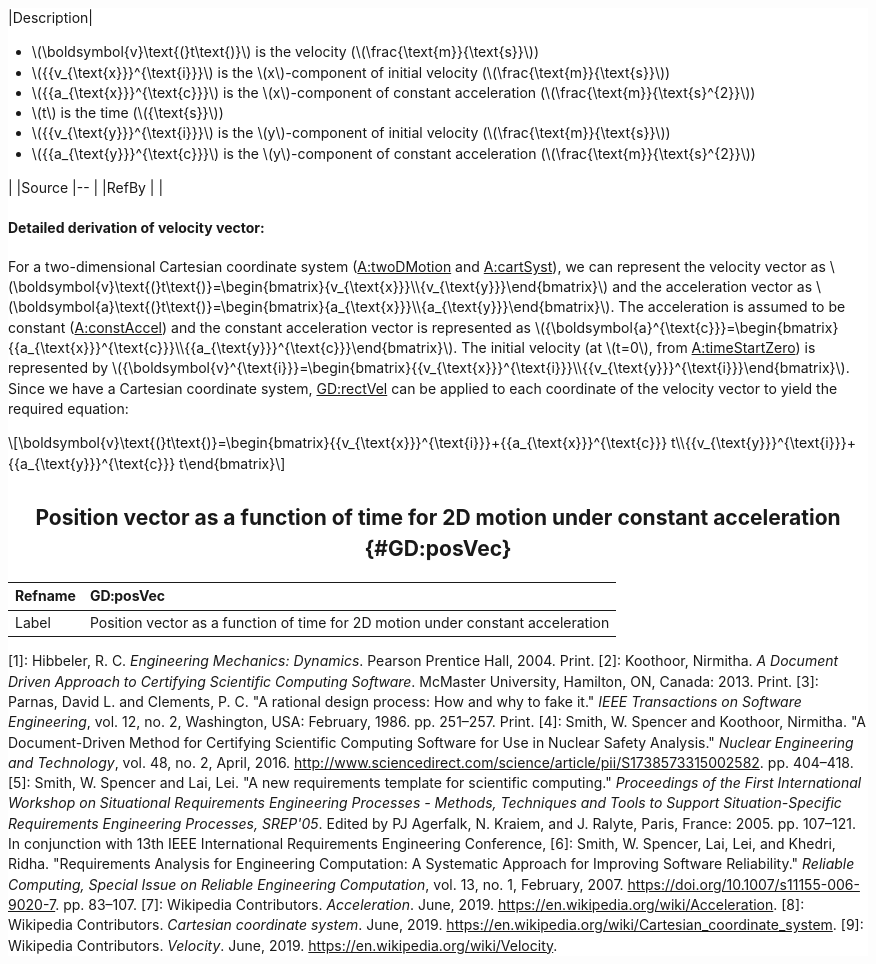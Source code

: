 |Description|<ul><li>\\(\boldsymbol{v}\text{(}t\text{)}\\) is the velocity (\\(\frac{\text{m}}{\text{s}}\\))</li><li>\\({{v_{\text{x}}}^{\text{i}}}\\) is the \\(x\\)-component of initial velocity (\\(\frac{\text{m}}{\text{s}}\\))</li><li>\\({{a_{\text{x}}}^{\text{c}}}\\) is the \\(x\\)-component of constant acceleration (\\(\frac{\text{m}}{\text{s}^{2}}\\))</li><li>\\(t\\) is the time (\\({\text{s}}\\))</li><li>\\({{v_{\text{y}}}^{\text{i}}}\\) is the \\(y\\)-component of initial velocity (\\(\frac{\text{m}}{\text{s}}\\))</li><li>\\({{a_{\text{y}}}^{\text{c}}}\\) is the \\(y\\)-component of constant acceleration (\\(\frac{\text{m}}{\text{s}^{2}}\\))</li></ul>|
|Source     |--                                                                                                                                                                                                                                                                                                                                                                                                                                                                                                                                                                                                                                                                            |
|RefBy      |                                                                                                                                                                                                                                                                                                                                                                                                                                                                                                                                                                                                                                                                              |

#### Detailed derivation of velocity vector:

For a two-dimensional Cartesian coordinate system ([A:twoDMotion](#twoDMotion) and [A:cartSyst](#cartSyst)), we can represent the velocity vector as \\(\boldsymbol{v}\text{(}t\text{)}=\begin{bmatrix}{v_{\text{x}}}\\\\{v_{\text{y}}}\end{bmatrix}\\) and the acceleration vector as \\(\boldsymbol{a}\text{(}t\text{)}=\begin{bmatrix}{a_{\text{x}}}\\\\{a_{\text{y}}}\end{bmatrix}\\). The acceleration is assumed to be constant ([A:constAccel](#constAccel)) and the constant acceleration vector is represented as \\({\boldsymbol{a}^{\text{c}}}=\begin{bmatrix}{{a_{\text{x}}}^{\text{c}}}\\\\{{a_{\text{y}}}^{\text{c}}}\end{bmatrix}\\). The initial velocity (at \\(t=0\\), from [A:timeStartZero](#timeStartZero)) is represented by \\({\boldsymbol{v}^{\text{i}}}=\begin{bmatrix}{{v_{\text{x}}}^{\text{i}}}\\\\{{v_{\text{y}}}^{\text{i}}}\end{bmatrix}\\). Since we have a Cartesian coordinate system, [GD:rectVel](#GD:rectVel) can be applied to each coordinate of the velocity vector to yield the required equation:

\\[\boldsymbol{v}\text{(}t\text{)}=\begin{bmatrix}{{v_{\text{x}}}^{\text{i}}}+{{a_{\text{x}}}^{\text{c}}} t\\\\{{v_{\text{y}}}^{\text{i}}}+{{a_{\text{y}}}^{\text{c}}} t\end{bmatrix}\\]

<div align="center">

## Position vector as a function of time for 2D motion under constant acceleration {#GD:posVec}

</div>

|Refname    |GD:posVec                                                                                                                                                                                                                                                                                                                                                                                                                                                                                                                                                                                                                                                                                                                                                                                                                                                                          |
|:----------|:----------------------------------------------------------------------------------------------------------------------------------------------------------------------------------------------------------------------------------------------------------------------------------------------------------------------------------------------------------------------------------------------------------------------------------------------------------------------------------------------------------------------------------------------------------------------------------------------------------------------------------------------------------------------------------------------------------------------------------------------------------------------------------------------------------------------------------------------------------------------------------|
|Label      |Position vector as a function of time for 2D motion under constant acceleration                                                                                                                                                                                                                                                                                                                                                                                                                                                                                                                                                                                                                                                                                                                                                                                                    |

[1]: Hibbeler, R. C. <em>Engineering Mechanics: Dynamics</em>. Pearson Prentice Hall, 2004. Print.
[2]: Koothoor, Nirmitha. <em>A Document Driven Approach to Certifying Scientific Computing Software</em>. McMaster University, Hamilton, ON, Canada: 2013. Print.
[3]: Parnas, David L. and Clements, P. C. "A rational design process: How and why to fake it." <em>IEEE Transactions on Software Engineering</em>, vol. 12, no. 2, Washington, USA: February, 1986. pp. 251&ndash;257. Print.
[4]: Smith, W. Spencer and Koothoor, Nirmitha. "A Document-Driven Method for Certifying Scientific Computing Software for Use in Nuclear Safety Analysis." <em> Nuclear Engineering and Technology</em>, vol. 48, no. 2, April, 2016. <a href="http://www.sciencedirect.com/science/article/pii/S1738573315002582">http://www.sciencedirect.com/science/article/pii/S1738573315002582</a>. pp. 404&ndash;418.
[5]: Smith, W. Spencer and Lai, Lei. "A new requirements template for scientific computing." <em>Proceedings of the First International Workshop on Situational Requirements Engineering Processes - Methods, Techniques and Tools to Support Situation-Specific Requirements Engineering Processes, SREP'05</em>. Edited by PJ Agerfalk, N. Kraiem, and J. Ralyte, Paris, France: 2005. pp. 107&ndash;121. In conjunction with 13th IEEE International Requirements Engineering Conference,
[6]: Smith, W. Spencer, Lai, Lei, and Khedri, Ridha. "Requirements Analysis for Engineering Computation: A Systematic Approach for Improving Software Reliability." <em>Reliable Computing, Special Issue on Reliable Engineering Computation</em>, vol. 13, no. 1, February, 2007. <a href="https://doi.org/10.1007/s11155-006-9020-7">https://doi.org/10.1007/s11155-006-9020-7</a>. pp. 83&ndash;107.
[7]: Wikipedia Contributors. <em>Acceleration</em>. June, 2019. <a href="https://en.wikipedia.org/wiki/Acceleration">https://en.wikipedia.org/wiki/Acceleration</a>.
[8]: Wikipedia Contributors. <em>Cartesian coordinate system</em>. June, 2019. <a href="https://en.wikipedia.org/wiki/Cartesian_coordinate_system">https://en.wikipedia.org/wiki/Cartesian_coordinate_system</a>.
[9]: Wikipedia Contributors. <em>Velocity</em>. June, 2019. <a href="https://en.wikipedia.org/wiki/Velocity">https://en.wikipedia.org/wiki/Velocity</a>.